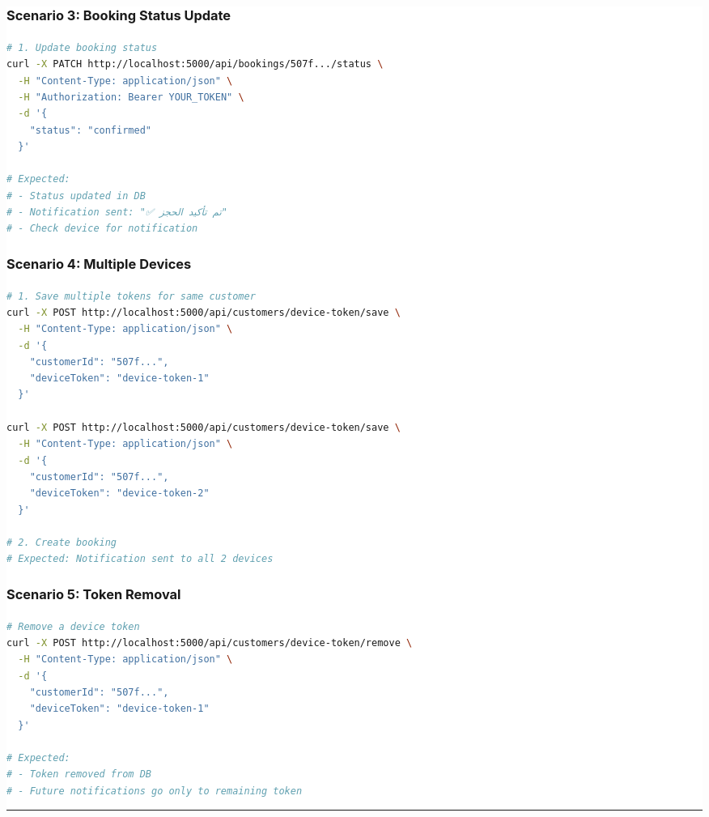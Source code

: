 ```bash
```

### Scenario 3: Booking Status Update
```bash
# 1. Update booking status
curl -X PATCH http://localhost:5000/api/bookings/507f.../status \
  -H "Content-Type: application/json" \
  -H "Authorization: Bearer YOUR_TOKEN" \
  -d '{
    "status": "confirmed"
  }'

# Expected:
# - Status updated in DB
# - Notification sent: "✅ تم تأكيد الحجز"
# - Check device for notification
```

### Scenario 4: Multiple Devices
```bash
# 1. Save multiple tokens for same customer
curl -X POST http://localhost:5000/api/customers/device-token/save \
  -H "Content-Type: application/json" \
  -d '{
    "customerId": "507f...",
    "deviceToken": "device-token-1"
  }'

curl -X POST http://localhost:5000/api/customers/device-token/save \
  -H "Content-Type: application/json" \
  -d '{
    "customerId": "507f...",
    "deviceToken": "device-token-2"
  }'

# 2. Create booking
# Expected: Notification sent to all 2 devices
```

### Scenario 5: Token Removal
```bash
# Remove a device token
curl -X POST http://localhost:5000/api/customers/device-token/remove \
  -H "Content-Type: application/json" \
  -d '{
    "customerId": "507f...",
    "deviceToken": "device-token-1"
  }'

# Expected:
# - Token removed from DB
# - Future notifications go only to remaining token
```

---